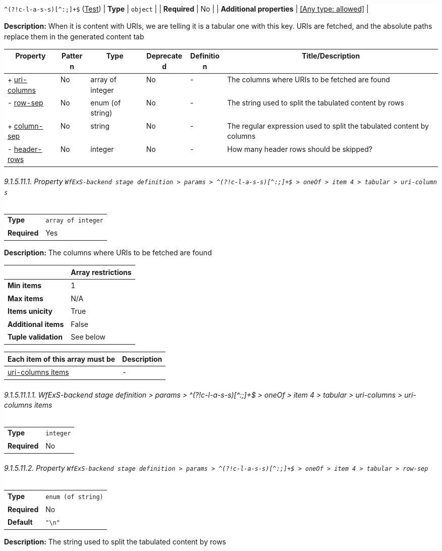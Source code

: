 ```^(?!c-l-a-s-s)[^:;]+$``` ([Test](https://regex101.com/?regex=%5E%28%3F%21c-l-a-s-s%29%5B%5E%3A%3B%5D%2B%24))
| **Type**                  | `object`                                                                  |
| **Required**              | No                                                                        |
| **Additional properties** | [[Any type: allowed]](# "Additional Properties of any type are allowed.") |

**Description:** When it is content with URIs, we are telling it is a tabular one with this key. URIs are fetched, and the absolute paths replace them in the generated content tab

| Property                                                           | Pattern | Type             | Deprecated | Definition | Title/Description                                                     |
| ------------------------------------------------------------------ | ------- | ---------------- | ---------- | ---------- | --------------------------------------------------------------------- |
| + [uri-columns](#params_pattern1_pattern1_i4_tabular_uri-columns ) | No      | array of integer | No         | -          | The columns where URIs to be fetched are found                        |
| - [row-sep](#params_pattern1_pattern1_i4_tabular_row-sep )         | No      | enum (of string) | No         | -          | The string used to split the tabulated content by rows                |
| + [column-sep](#params_pattern1_pattern1_i4_tabular_column-sep )   | No      | string           | No         | -          | The regular expression used to split the tabulated content by columns |
| - [header-rows](#params_pattern1_pattern1_i4_tabular_header-rows ) | No      | integer          | No         | -          | How many header rows should be skipped?                               |

###### <a name="params_pattern1_pattern1_i4_tabular_uri-columns"></a>9.1.5.11.1. Property `WfExS-backend stage definition > params > ^(?!c-l-a-s-s)[^:;]+$ > oneOf > item 4 > tabular > uri-columns`

|              |                    |
| ------------ | ------------------ |
| **Type**     | `array of integer` |
| **Required** | Yes                |

**Description:** The columns where URIs to be fetched are found

|                      | Array restrictions |
| -------------------- | ------------------ |
| **Min items**        | 1                  |
| **Max items**        | N/A                |
| **Items unicity**    | True               |
| **Additional items** | False              |
| **Tuple validation** | See below          |

| Each item of this array must be                                             | Description |
| --------------------------------------------------------------------------- | ----------- |
| [uri-columns items](#params_pattern1_pattern1_i4_tabular_uri-columns_items) | -           |

###### <a name="autogenerated_heading_38"></a>9.1.5.11.1.1. WfExS-backend stage definition > params > ^(?!c-l-a-s-s)[^:;]+$ > oneOf > item 4 > tabular > uri-columns > uri-columns items

|              |           |
| ------------ | --------- |
| **Type**     | `integer` |
| **Required** | No        |

###### <a name="params_pattern1_pattern1_i4_tabular_row-sep"></a>9.1.5.11.2. Property `WfExS-backend stage definition > params > ^(?!c-l-a-s-s)[^:;]+$ > oneOf > item 4 > tabular > row-sep`

|              |                    |
| ------------ | ------------------ |
| **Type**     | `enum (of string)` |
| **Required** | No                 |
| **Default**  | `"\n"`             |

**Description:** The string used to split the tabulated content by rows
```